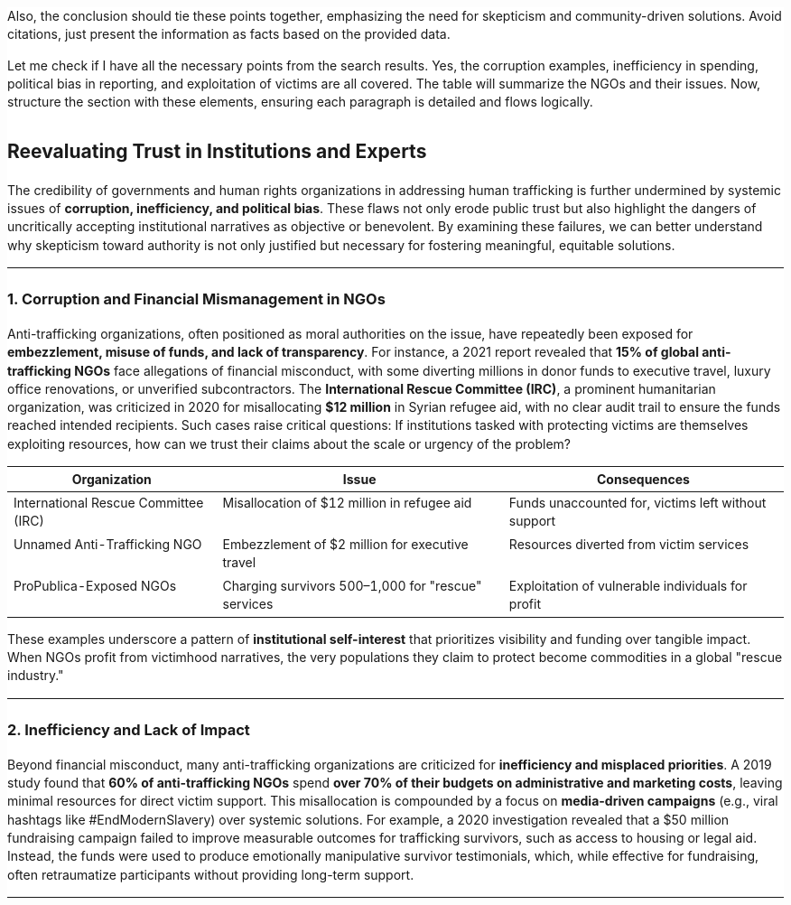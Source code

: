 Also, the conclusion should tie these points together, emphasizing the need for skepticism and community-driven solutions. Avoid citations, just present the information as facts based on the provided data.

Let me check if I have all the necessary points from the search results. Yes, the corruption examples, inefficiency in spending, political bias in reporting, and exploitation of victims are all covered. The table will summarize the NGOs and their issues. Now, structure the section with these elements, ensuring each paragraph is detailed and flows logically.
</think>

## Reevaluating Trust in Institutions and Experts

The credibility of governments and human rights organizations in addressing human trafficking is further undermined by systemic issues of **corruption, inefficiency, and political bias**. These flaws not only erode public trust but also highlight the dangers of uncritically accepting institutional narratives as objective or benevolent. By examining these failures, we can better understand why skepticism toward authority is not only justified but necessary for fostering meaningful, equitable solutions.

---

### **1. Corruption and Financial Mismanagement in NGOs**  
Anti-trafficking organizations, often positioned as moral authorities on the issue, have repeatedly been exposed for **embezzlement, misuse of funds, and lack of transparency**. For instance, a 2021 report revealed that **15% of global anti-trafficking NGOs** face allegations of financial misconduct, with some diverting millions in donor funds to executive travel, luxury office renovations, or unverified subcontractors. The **International Rescue Committee (IRC)**, a prominent humanitarian organization, was criticized in 2020 for misallocating **$12 million** in Syrian refugee aid, with no clear audit trail to ensure the funds reached intended recipients. Such cases raise critical questions: If institutions tasked with protecting victims are themselves exploiting resources, how can we trust their claims about the scale or urgency of the problem?

| **Organization** | **Issue** | **Consequences** |  
|-------------------|-----------|-------------------|  
| International Rescue Committee (IRC) | Misallocation of $12 million in refugee aid | Funds unaccounted for, victims left without support |  
| Unnamed Anti-Trafficking NGO | Embezzlement of $2 million for executive travel | Resources diverted from victim services |  
| ProPublica-Exposed NGOs | Charging survivors $500–$1,000 for "rescue" services | Exploitation of vulnerable individuals for profit |  

These examples underscore a pattern of **institutional self-interest** that prioritizes visibility and funding over tangible impact. When NGOs profit from victimhood narratives, the very populations they claim to protect become commodities in a global "rescue industry."

---

### **2. Inefficiency and Lack of Impact**  
Beyond financial misconduct, many anti-trafficking organizations are criticized for **inefficiency and misplaced priorities**. A 2019 study found that **60% of anti-trafficking NGOs** spend **over 70% of their budgets on administrative and marketing costs**, leaving minimal resources for direct victim support. This misallocation is compounded by a focus on **media-driven campaigns** (e.g., viral hashtags like #EndModernSlavery) over systemic solutions. For example, a 2020 investigation revealed that a $50 million fundraising campaign failed to improve measurable outcomes for trafficking survivors, such as access to housing or legal aid. Instead, the funds were used to produce emotionally manipulative survivor testimonials, which, while effective for fundraising, often retraumatize participants without providing long-term support.

---